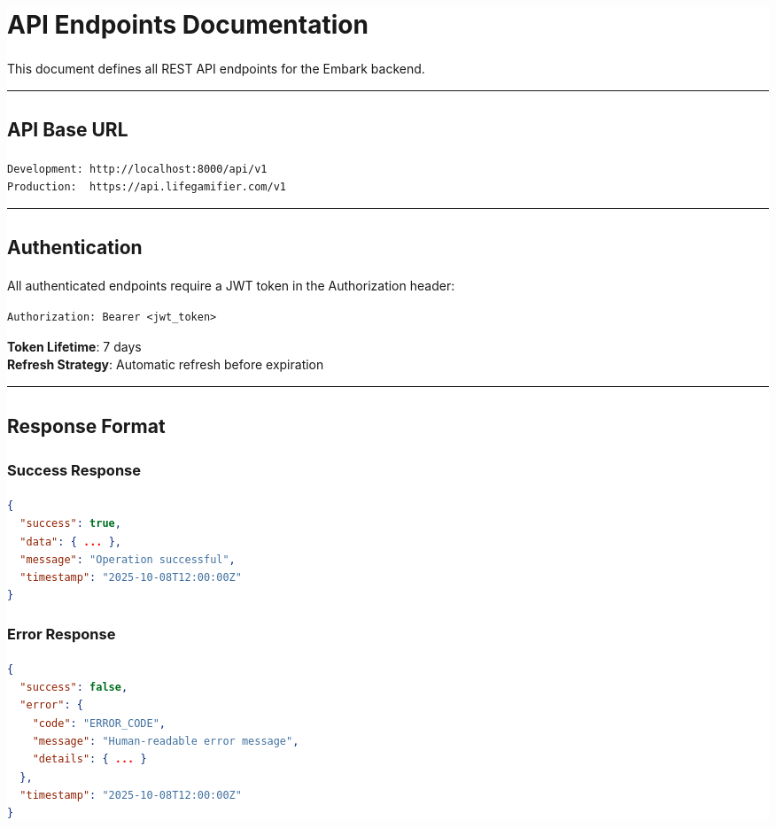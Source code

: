 # API Endpoints Documentation

This document defines all REST API endpoints for the Embark backend.

---

## API Base URL

```
Development: http://localhost:8000/api/v1
Production:  https://api.lifegamifier.com/v1
```

---

## Authentication

All authenticated endpoints require a JWT token in the Authorization header:

```
Authorization: Bearer <jwt_token>
```

**Token Lifetime**: 7 days  
**Refresh Strategy**: Automatic refresh before expiration

---

## Response Format

### Success Response

```json
{
  "success": true,
  "data": { ... },
  "message": "Operation successful",
  "timestamp": "2025-10-08T12:00:00Z"
}
```

### Error Response

```json
{
  "success": false,
  "error": {
    "code": "ERROR_CODE",
    "message": "Human-readable error message",
    "details": { ... }
  },
  "timestamp": "2025-10-08T12:00:00Z"
}
```

